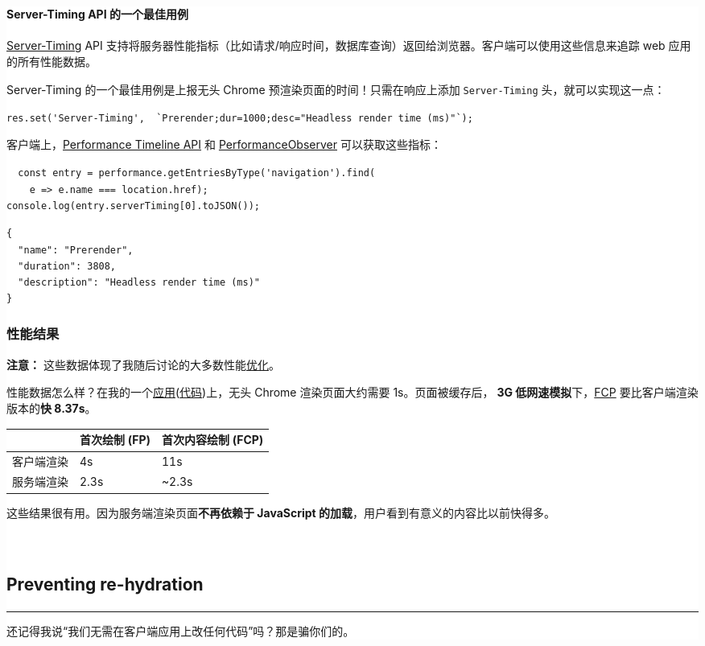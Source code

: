 
#### Server-Timing API 的一个最佳用例


[Server-Timing](https://w3c.github.io/server-timing/) API 支持将服务器性能指标（比如请求/响应时间，数据库查询）返回给浏览器。客户端可以使用这些信息来追踪 web 应用的所有性能数据。


Server-Timing 的一个最佳用例是上报无头 Chrome 预渲染页面的时间！只需在响应上添加 `Server-Timing` 头，就可以实现这一点：

```
res.set('Server-Timing',  `Prerender;dur=1000;desc="Headless render time (ms)"`);  
```


客户端上，[Performance Timeline API](https://developer.mozilla.org/en-US/docs/Web/API/Performance_Timeline) 和 [PerformanceObserver](https://developer.mozilla.org/en-US/docs/Web/API/PerformanceObserver) 可以获取这些指标：


```
  const entry = performance.getEntriesByType('navigation').find(
    e => e.name === location.href);
console.log(entry.serverTiming[0].toJSON());
```

```
{
  "name": "Prerender",
  "duration": 3808,
  "description": "Headless render time (ms)"
}
```


### 性能结果


**注意：** 这些数据体现了我随后讨论的大多数性能[优化](#optimizations)。


性能数据怎么样？在我的一个[应用](https://devwebfeed.appspot.com/ssr)([代码](https://github.com/ebidel/devwebfeed/blob/master/server.mjs))上，无头 Chrome 渲染页面大约需要 1s。页面被缓存后， **3G 低网速模拟**下，[FCP](https://developers.google.com/web/fundamentals/performance/user-centric-performance-metrics) 要比客户端渲染版本的**快 8.37s**。


 &nbsp; | **首次绘制 (FP)** | **首次内容绘制 (FCP)** |
---- | ---- | ---- |
客户端渲染|4s|11s|
服务端渲染|2.3s|~2.3s|


这些结果很有用。因为服务端渲染页面**不再依赖于 JavaScript 的加载**，用户看到有意义的内容比以前快得多。

<br>

## Preventing re-hydration

---------------------------------------

还记得我说“我们无需在客户端应用上改任何代码”吗？那是骗你们的。
